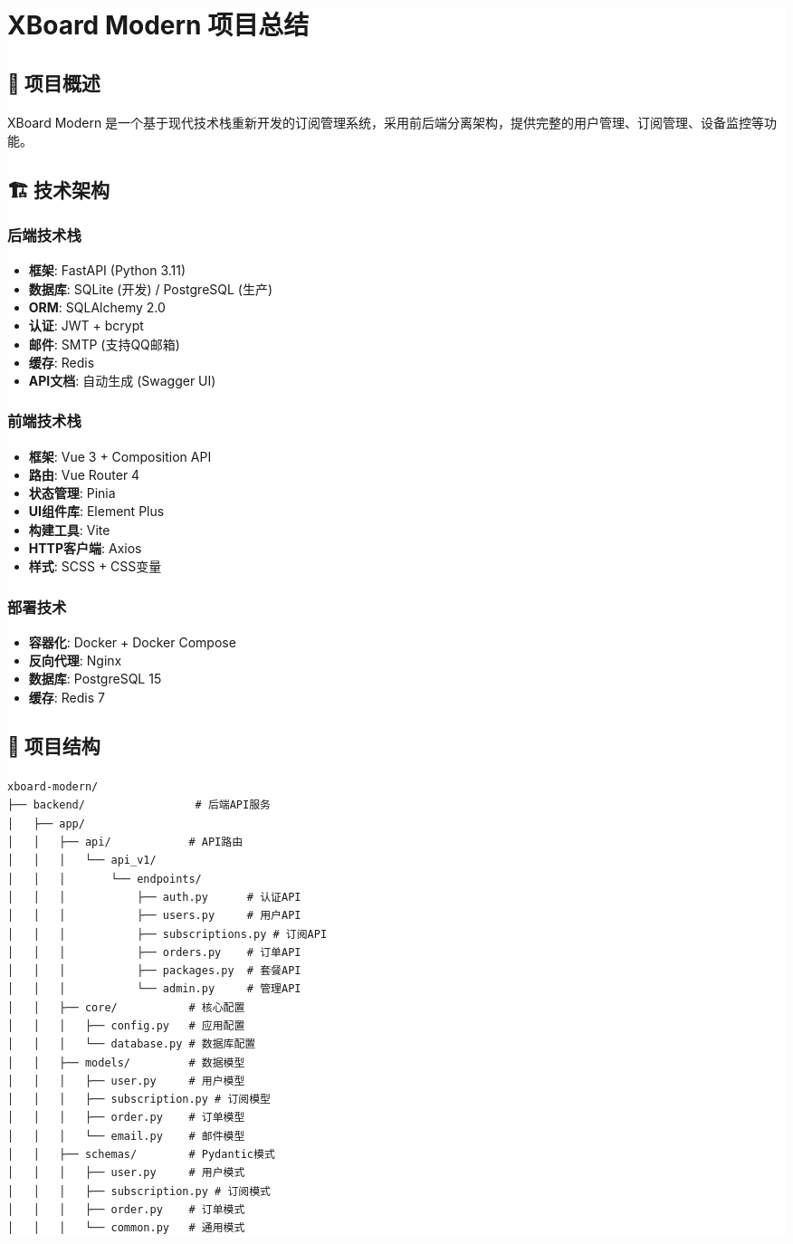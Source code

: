 # XBoard Modern 项目总结

## 🎯 项目概述

XBoard Modern 是一个基于现代技术栈重新开发的订阅管理系统，采用前后端分离架构，提供完整的用户管理、订阅管理、设备监控等功能。

## 🏗️ 技术架构

### 后端技术栈
- **框架**: FastAPI (Python 3.11)
- **数据库**: SQLite (开发) / PostgreSQL (生产)
- **ORM**: SQLAlchemy 2.0
- **认证**: JWT + bcrypt
- **邮件**: SMTP (支持QQ邮箱)
- **缓存**: Redis
- **API文档**: 自动生成 (Swagger UI)

### 前端技术栈
- **框架**: Vue 3 + Composition API
- **路由**: Vue Router 4
- **状态管理**: Pinia
- **UI组件库**: Element Plus
- **构建工具**: Vite
- **HTTP客户端**: Axios
- **样式**: SCSS + CSS变量

### 部署技术
- **容器化**: Docker + Docker Compose
- **反向代理**: Nginx
- **数据库**: PostgreSQL 15
- **缓存**: Redis 7

## 📁 项目结构

```
xboard-modern/
├── backend/                 # 后端API服务
│   ├── app/
│   │   ├── api/            # API路由
│   │   │   └── api_v1/
│   │   │       └── endpoints/
│   │   │           ├── auth.py      # 认证API
│   │   │           ├── users.py     # 用户API
│   │   │           ├── subscriptions.py # 订阅API
│   │   │           ├── orders.py    # 订单API
│   │   │           ├── packages.py  # 套餐API
│   │   │           └── admin.py     # 管理API
│   │   ├── core/           # 核心配置
│   │   │   ├── config.py   # 应用配置
│   │   │   └── database.py # 数据库配置
│   │   ├── models/         # 数据模型
│   │   │   ├── user.py     # 用户模型
│   │   │   ├── subscription.py # 订阅模型
│   │   │   ├── order.py    # 订单模型
│   │   │   └── email.py    # 邮件模型
│   │   ├── schemas/        # Pydantic模式
│   │   │   ├── user.py     # 用户模式
│   │   │   ├── subscription.py # 订阅模式
│   │   │   ├── order.py    # 订单模式
│   │   │   └── common.py   # 通用模式
```